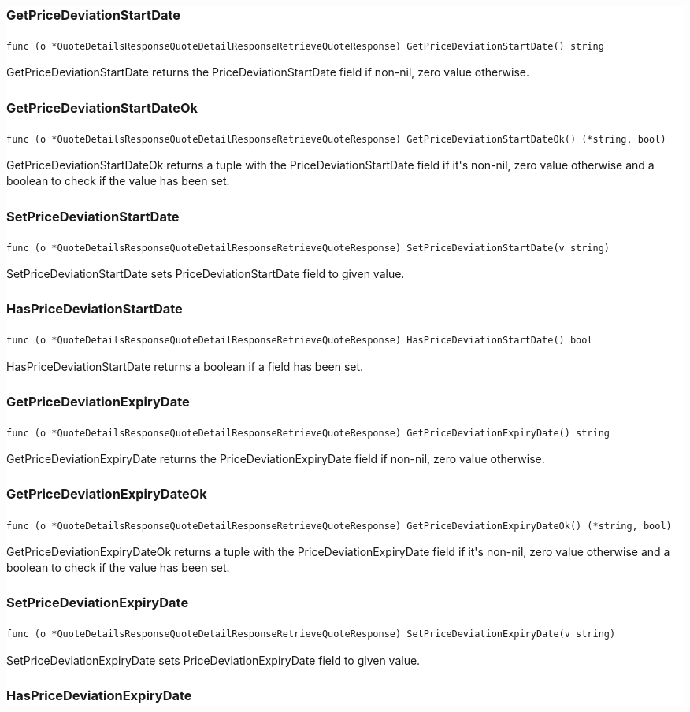 ### GetPriceDeviationStartDate

`func (o *QuoteDetailsResponseQuoteDetailResponseRetrieveQuoteResponse) GetPriceDeviationStartDate() string`

GetPriceDeviationStartDate returns the PriceDeviationStartDate field if non-nil, zero value otherwise.

### GetPriceDeviationStartDateOk

`func (o *QuoteDetailsResponseQuoteDetailResponseRetrieveQuoteResponse) GetPriceDeviationStartDateOk() (*string, bool)`

GetPriceDeviationStartDateOk returns a tuple with the PriceDeviationStartDate field if it's non-nil, zero value otherwise
and a boolean to check if the value has been set.

### SetPriceDeviationStartDate

`func (o *QuoteDetailsResponseQuoteDetailResponseRetrieveQuoteResponse) SetPriceDeviationStartDate(v string)`

SetPriceDeviationStartDate sets PriceDeviationStartDate field to given value.

### HasPriceDeviationStartDate

`func (o *QuoteDetailsResponseQuoteDetailResponseRetrieveQuoteResponse) HasPriceDeviationStartDate() bool`

HasPriceDeviationStartDate returns a boolean if a field has been set.

### GetPriceDeviationExpiryDate

`func (o *QuoteDetailsResponseQuoteDetailResponseRetrieveQuoteResponse) GetPriceDeviationExpiryDate() string`

GetPriceDeviationExpiryDate returns the PriceDeviationExpiryDate field if non-nil, zero value otherwise.

### GetPriceDeviationExpiryDateOk

`func (o *QuoteDetailsResponseQuoteDetailResponseRetrieveQuoteResponse) GetPriceDeviationExpiryDateOk() (*string, bool)`

GetPriceDeviationExpiryDateOk returns a tuple with the PriceDeviationExpiryDate field if it's non-nil, zero value otherwise
and a boolean to check if the value has been set.

### SetPriceDeviationExpiryDate

`func (o *QuoteDetailsResponseQuoteDetailResponseRetrieveQuoteResponse) SetPriceDeviationExpiryDate(v string)`

SetPriceDeviationExpiryDate sets PriceDeviationExpiryDate field to given value.

### HasPriceDeviationExpiryDate
